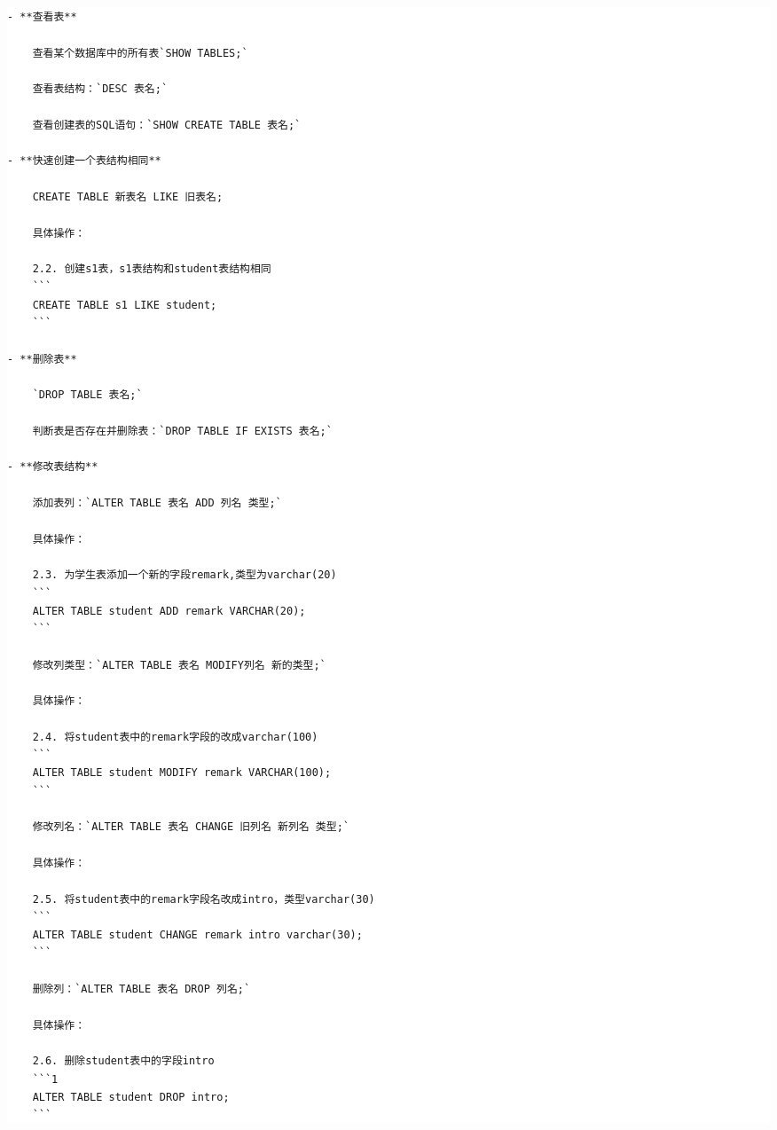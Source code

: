     - **查看表**

        查看某个数据库中的所有表`SHOW TABLES;`

        查看表结构：`DESC 表名;`

        查看创建表的SQL语句：`SHOW CREATE TABLE 表名;`
   
    - **快速创建一个表结构相同**

        CREATE TABLE 新表名 LIKE 旧表名;
    
        具体操作：

        2.2. 创建s1表，s1表结构和student表结构相同
        ```
        CREATE TABLE s1 LIKE student;
        ```

    - **删除表**

        `DROP TABLE 表名;`

        判断表是否存在并删除表：`DROP TABLE IF EXISTS 表名;`
    
    - **修改表结构**

        添加表列：`ALTER TABLE 表名 ADD 列名 类型;`

        具体操作：

        2.3. 为学生表添加一个新的字段remark,类型为varchar(20)
        ```
        ALTER TABLE student ADD remark VARCHAR(20);
        ```

        修改列类型：`ALTER TABLE 表名 MODIFY列名 新的类型;`

        具体操作：

        2.4. 将student表中的remark字段的改成varchar(100)
        ```
        ALTER TABLE student MODIFY remark VARCHAR(100);
        ```

        修改列名：`ALTER TABLE 表名 CHANGE 旧列名 新列名 类型;`

        具体操作：

        2.5. 将student表中的remark字段名改成intro，类型varchar(30)
        ```
        ALTER TABLE student CHANGE remark intro varchar(30);
        ```

        删除列：`ALTER TABLE 表名 DROP 列名;`
        
        具体操作：

        2.6. 删除student表中的字段intro
        ```1
        ALTER TABLE student DROP intro;
        ```
